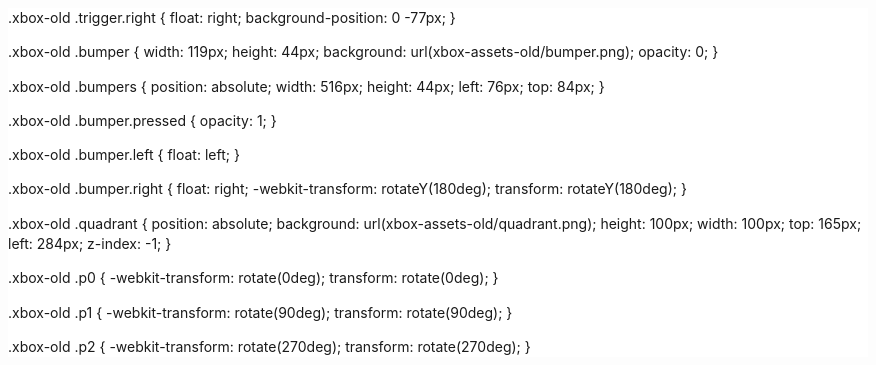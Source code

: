 .xbox-old .trigger.right {
    float: right;
    background-position: 0 -77px;
}

.xbox-old .bumper {
    width: 119px;
    height: 44px;
    background: url(xbox-assets-old/bumper.png);
    opacity: 0;
}

.xbox-old .bumpers {
    position: absolute;
    width: 516px;
    height: 44px;
    left: 76px;
    top: 84px;
}

.xbox-old .bumper.pressed {
    opacity: 1;
}

.xbox-old .bumper.left {
    float: left;
}

.xbox-old .bumper.right {
    float: right;
    -webkit-transform: rotateY(180deg);
    transform: rotateY(180deg);
}

.xbox-old .quadrant {
    position: absolute;
    background: url(xbox-assets-old/quadrant.png);
    height: 100px;
    width: 100px;
    top: 165px;
    left: 284px;
    z-index: -1;
}

.xbox-old .p0 {
    -webkit-transform: rotate(0deg);
    transform: rotate(0deg);
}

.xbox-old .p1 {
    -webkit-transform: rotate(90deg);
    transform: rotate(90deg);
}

.xbox-old .p2 {
    -webkit-transform: rotate(270deg);
    transform: rotate(270deg);
}
